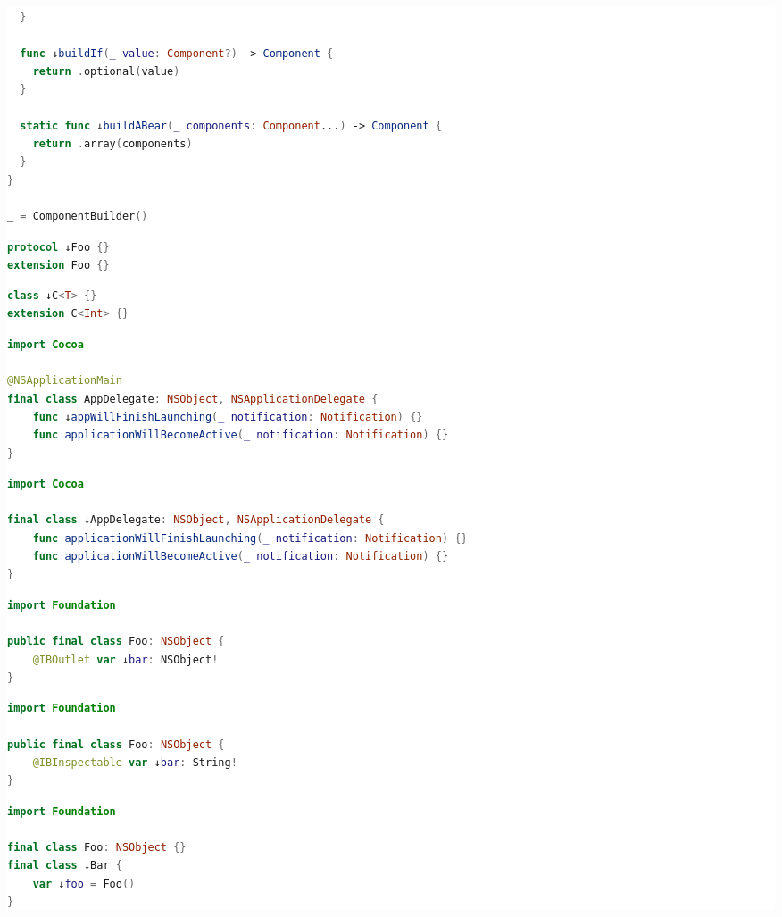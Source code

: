 ```swift
  }

  func ↓buildIf(_ value: Component?) -> Component {
    return .optional(value)
  }

  static func ↓buildABear(_ components: Component...) -> Component {
    return .array(components)
  }
}

_ = ComponentBuilder()
```

```swift
protocol ↓Foo {}
extension Foo {}
```

```swift
class ↓C<T> {}
extension C<Int> {}
```

```swift
import Cocoa

@NSApplicationMain
final class AppDelegate: NSObject, NSApplicationDelegate {
    func ↓appWillFinishLaunching(_ notification: Notification) {}
    func applicationWillBecomeActive(_ notification: Notification) {}
}
```

```swift
import Cocoa

final class ↓AppDelegate: NSObject, NSApplicationDelegate {
    func applicationWillFinishLaunching(_ notification: Notification) {}
    func applicationWillBecomeActive(_ notification: Notification) {}
}
```

```swift
import Foundation

public final class Foo: NSObject {
    @IBOutlet var ↓bar: NSObject!
}
```

```swift
import Foundation

public final class Foo: NSObject {
    @IBInspectable var ↓bar: String!
}
```

```swift
import Foundation

final class Foo: NSObject {}
final class ↓Bar {
    var ↓foo = Foo()
}
```